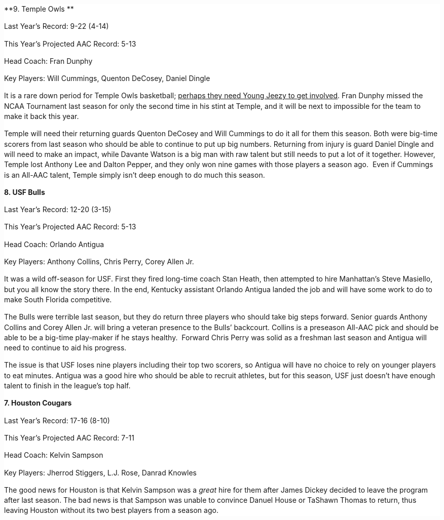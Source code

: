 **9\. Temple Owls **

Last Year’s Record: 9-22 (4-14)

This Year’s Projected AAC Record: 5-13

Head Coach: Fran Dunphy

Key Players: Will Cummings, Quenton DeCosey, Daniel Dingle

It is a rare down period for Temple Owls basketball; [perhaps they need Young Jeezy to get involved](http://grantland.com/the-triangle/young-jeezy-is-the-new-knute-rockne/). Fran Dunphy missed the NCAA Tournament last season for only the second time in his stint at Temple, and it will be next to impossible for the team to make it back this year.

Temple will need their returning guards Quenton DeCosey and Will Cummings to do it all for them this season. Both were big-time scorers from last season who should be able to continue to put up big numbers. Returning from injury is guard Daniel Dingle and will need to make an impact, while Davante Watson is a big man with raw talent but still needs to put a lot of it together. However, Temple lost Anthony Lee and Dalton Pepper, and they only won nine games with those players a season ago.  Even if Cummings is an All-AAC talent, Temple simply isn’t deep enough to do much this season.

**8\. USF Bulls**

Last Year’s Record: 12-20 (3-15)

This Year’s Projected AAC Record: 5-13

Head Coach: Orlando Antigua

Key Players: Anthony Collins, Chris Perry, Corey Allen Jr.

It was a wild off-season for USF. First they fired long-time coach Stan Heath, then attempted to hire Manhattan’s Steve Masiello, but you all know the story there. In the end, Kentucky assistant Orlando Antigua landed the job and will have some work to do to make South Florida competitive.

The Bulls were terrible last season, but they do return three players who should take big steps forward. Senior guards Anthony Collins and Corey Allen Jr. will bring a veteran presence to the Bulls’ backcourt. Collins is a preseason All-AAC pick and should be able to be a big-time play-maker if he stays healthy.  Forward Chris Perry was solid as a freshman last season and Antigua will need to continue to aid his progress.

The issue is that USF loses nine players including their top two scorers, so Antigua will have no choice to rely on younger players to eat minutes. Antigua was a good hire who should be able to recruit athletes, but for this season, USF just doesn’t have enough talent to finish in the league’s top half.

**7\. Houston Cougars**

Last Year’s Record: 17-16 (8-10)

This Year’s Projected AAC Record: 7-11

Head Coach: Kelvin Sampson

Key Players: Jherrod Stiggers, L.J. Rose, Danrad Knowles

The good news for Houston is that Kelvin Sampson was a _great_ hire for them after James Dickey decided to leave the program after last season. The bad news is that Sampson was unable to convince Danuel House or TaShawn Thomas to return, thus leaving Houston without its two best players from a season ago.
